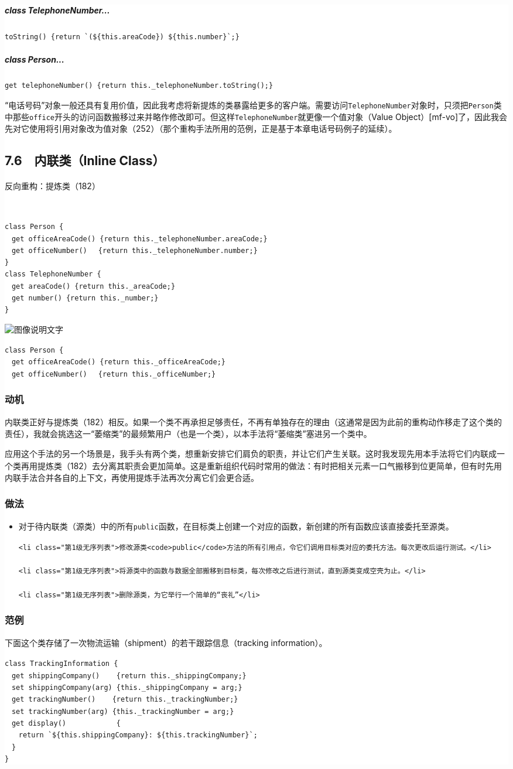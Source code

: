   <h5 class="sigil_not_in_toc">class TelephoneNumber...</h5>
  <pre class="代码无行号"><code>toString() {return `(${this.areaCode}) ${this.number}`;}</code></pre>

  <h5 class="sigil_not_in_toc">class Person...</h5>
  <pre class="代码无行号"><code>get telephoneNumber() {return this._telephoneNumber.toString();}</code></pre>

  <p class="zw">“电话号码”对象一般还具有复用价值，因此我考虑将新提炼的类暴露给更多的客户端。需要访问<code>TelephoneNumber</code>对象时，只须把<code>Person</code>类中那些<code>office</code>开头的访问函数搬移过来并略作修改即可。但这样<code>TelephoneNumber</code>就更像一个值对象（Value Object）[mf-vo]了，因此我会先对它使用<span style="">将引用对象改为值对象（252）</span>（那个重构手法所用的范例，正是基于本章电话号码例子的延续）。</p>

  <h2 id="nav_point_177">7.6　内联类（Inline Class）</h2>

  <p class="zw">反向重构：<span style="">提炼类（182）</span></p>

  <p class="图"><img alt="" src="../Images/image00314.jpeg" style="width: 40%" width="40%"/></p>
  <pre class="代码无行号"><code>class Person {
　get officeAreaCode() {return this._telephoneNumber.areaCode;} 
　get officeNumber() 　{return this._telephoneNumber.number;}
}
class TelephoneNumber {
　get areaCode() {return this._areaCode;} 
　get number() {return this._number;}
}</code></pre>

  <p class="图"><img alt="图像说明文字" src="../Images/image00315.jpeg" style="width: 7%" width="7%"/></p>
  <pre class="代码无行号"><code>class Person {
　get officeAreaCode() {return this._officeAreaCode;} 
　get officeNumber()　 {return this._officeNumber;}</code></pre>

  <h3 class="sigil_not_in_toc" id="nav_point_178">动机</h3>

  <p class="zw"><span style="">内联类</span>正好与<span style="">提炼类（182）</span>相反。如果一个类不再承担足够责任，不再有单独存在的理由（这通常是因为此前的重构动作移走了这个类的责任），我就会挑选这一“萎缩类”的最频繁用户（也是一个类），以本手法将“萎缩类”塞进另一个类中。</p>

  <p class="zw">应用这个手法的另一个场景是，我手头有两个类，想重新安排它们肩负的职责，并让它们产生关联。这时我发现先用本手法将它们内联成一个类再用<span style="">提炼类（182）</span>去分离其职责会更加简单。这是重新组织代码时常用的做法：有时把相关元素一口气搬移到位更简单，但有时先用内联手法合并各自的上下文，再使用提炼手法再次分离它们会更合适。</p>

  <h3 class="sigil_not_in_toc" id="nav_point_179">做法</h3>

  <ul>
    <li class="第1级无序列表">对于待内联类（源类）中的所有<code>public</code>函数，在目标类上创建一个对应的函数，新创建的所有函数应该直接委托至源类。</li>

    <li class="第1级无序列表">修改源类<code>public</code>方法的所有引用点，令它们调用目标类对应的委托方法。每次更改后运行测试。</li>

    <li class="第1级无序列表">将源类中的函数与数据全部搬移到目标类，每次修改之后进行测试，直到源类变成空壳为止。</li>

    <li class="第1级无序列表">删除源类，为它举行一个简单的“丧礼”</li>
  </ul>

  <h3 class="sigil_not_in_toc" id="nav_point_180">范例</h3>

  <p class="zw">下面这个类存储了一次物流运输（shipment）的若干跟踪信息（tracking information）。</p>
  <pre class="代码无行号"><code>class TrackingInformation {
　get shippingCompany()    {return this._shippingCompany;} 
　set shippingCompany(arg) {this._shippingCompany = arg;} 
　get trackingNumber()    {return this._trackingNumber;} 
　set trackingNumber(arg) {this._trackingNumber = arg;} 
　get display()            {
　　return `${this.shippingCompany}: ${this.trackingNumber}`;
　}
}</code></pre>

